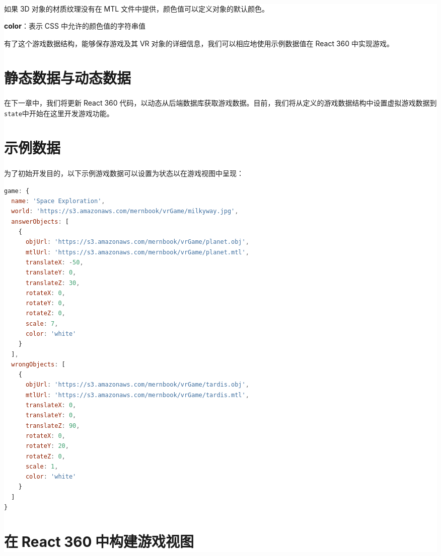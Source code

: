 如果 3D 对象的材质纹理没有在 MTL 文件中提供，颜色值可以定义对象的默认颜色。

**color**：表示 CSS 中允许的颜色值的字符串值

有了这个游戏数据结构，能够保存游戏及其 VR 对象的详细信息，我们可以相应地使用示例数据值在 React 360 中实现游戏。

# 静态数据与动态数据

在下一章中，我们将更新 React 360 代码，以动态从后端数据库获取游戏数据。目前，我们将从定义的游戏数据结构中设置虚拟游戏数据到`state`中开始在这里开发游戏功能。

# 示例数据

为了初始开发目的，以下示例游戏数据可以设置为状态以在游戏视图中呈现：

```jsx
game: {
  name: 'Space Exploration',
  world: 'https://s3.amazonaws.com/mernbook/vrGame/milkyway.jpg',
  answerObjects: [
    { 
      objUrl: 'https://s3.amazonaws.com/mernbook/vrGame/planet.obj',
      mtlUrl: 'https://s3.amazonaws.com/mernbook/vrGame/planet.mtl',
      translateX: -50,
      translateY: 0,
      translateZ: 30,
      rotateX: 0,
      rotateY: 0,
      rotateZ: 0,
      scale: 7,
      color: 'white'
    }
  ],
  wrongObjects: [
    { 
      objUrl: 'https://s3.amazonaws.com/mernbook/vrGame/tardis.obj',
      mtlUrl: 'https://s3.amazonaws.com/mernbook/vrGame/tardis.mtl',
      translateX: 0,
      translateY: 0,
      translateZ: 90,
      rotateX: 0,
      rotateY: 20,
      rotateZ: 0,
      scale: 1,
      color: 'white'
    }
  ]
}
```

# 在 React 360 中构建游戏视图
